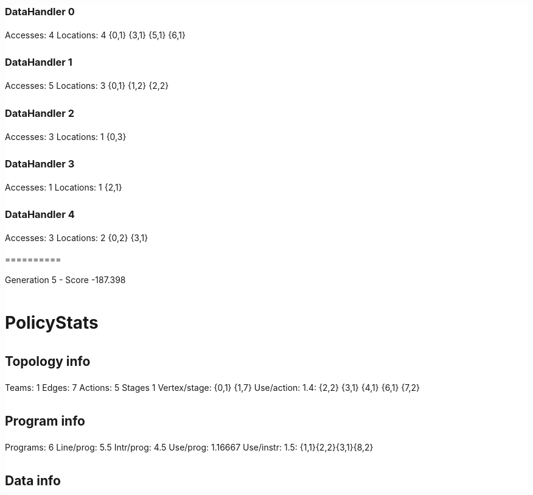 ### DataHandler 0
Accesses:	4
Locations:	4
{0,1} {3,1} {5,1} {6,1} 

### DataHandler 1
Accesses:	5
Locations:	3
{0,1} {1,2} {2,2} 

### DataHandler 2
Accesses:	3
Locations:	1
{0,3} 

### DataHandler 3
Accesses:	1
Locations:	1
{2,1} 

### DataHandler 4
Accesses:	3
Locations:	2
{0,2} {3,1} 


==========

Generation 5 - Score -187.398

# PolicyStats
## Topology info
Teams:		1
Edges:		7
Actions:	5
Stages		1
Vertex/stage:	{0,1} {1,7} 
Use/action:	1.4: {2,2} {3,1} {4,1} {6,1} {7,2} 

## Program info
Programs:	6
Line/prog:	5.5
Intr/prog:	4.5
Use/prog:	1.16667
Use/instr:	1.5: {1,1}{2,2}{3,1}{8,2}

## Data info
